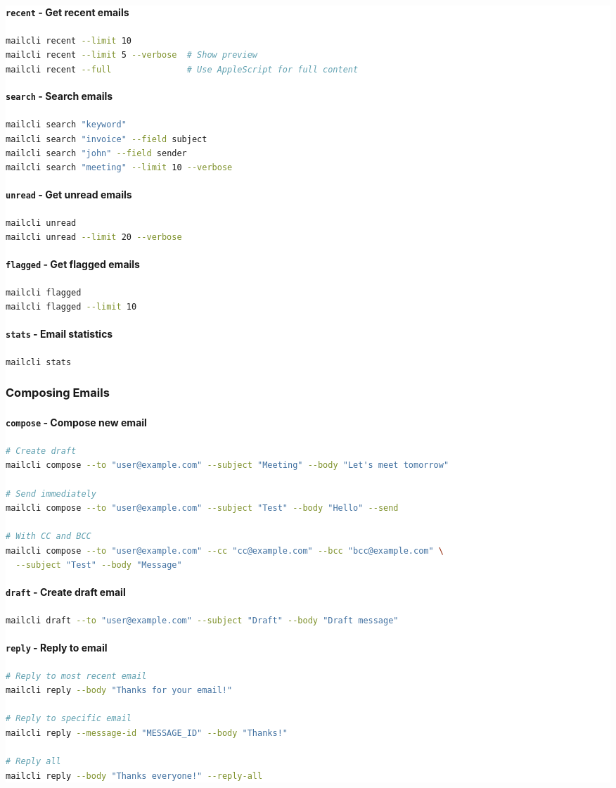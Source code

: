 #### `recent` - Get recent emails
```bash
mailcli recent --limit 10
mailcli recent --limit 5 --verbose  # Show preview
mailcli recent --full               # Use AppleScript for full content
```

#### `search` - Search emails
```bash
mailcli search "keyword"
mailcli search "invoice" --field subject
mailcli search "john" --field sender
mailcli search "meeting" --limit 10 --verbose
```

#### `unread` - Get unread emails
```bash
mailcli unread
mailcli unread --limit 20 --verbose
```

#### `flagged` - Get flagged emails
```bash
mailcli flagged
mailcli flagged --limit 10
```

#### `stats` - Email statistics
```bash
mailcli stats
```

### Composing Emails

#### `compose` - Compose new email
```bash
# Create draft
mailcli compose --to "user@example.com" --subject "Meeting" --body "Let's meet tomorrow"

# Send immediately
mailcli compose --to "user@example.com" --subject "Test" --body "Hello" --send

# With CC and BCC
mailcli compose --to "user@example.com" --cc "cc@example.com" --bcc "bcc@example.com" \
  --subject "Test" --body "Message"
```

#### `draft` - Create draft email
```bash
mailcli draft --to "user@example.com" --subject "Draft" --body "Draft message"
```

#### `reply` - Reply to email
```bash
# Reply to most recent email
mailcli reply --body "Thanks for your email!"

# Reply to specific email
mailcli reply --message-id "MESSAGE_ID" --body "Thanks!"

# Reply all
mailcli reply --body "Thanks everyone!" --reply-all
```
